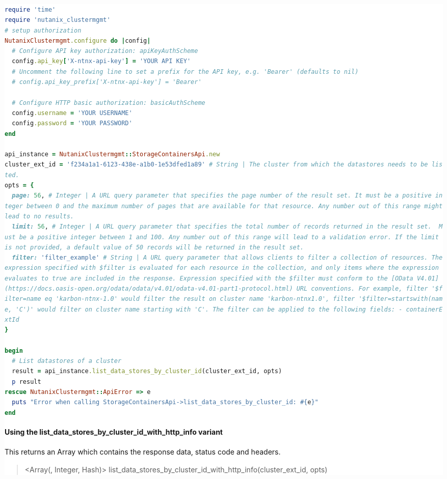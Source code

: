 ```ruby
require 'time'
require 'nutanix_clustermgmt'
# setup authorization
NutanixClustermgmt.configure do |config|
  # Configure API key authorization: apiKeyAuthScheme
  config.api_key['X-ntnx-api-key'] = 'YOUR API KEY'
  # Uncomment the following line to set a prefix for the API key, e.g. 'Bearer' (defaults to nil)
  # config.api_key_prefix['X-ntnx-api-key'] = 'Bearer'

  # Configure HTTP basic authorization: basicAuthScheme
  config.username = 'YOUR USERNAME'
  config.password = 'YOUR PASSWORD'
end

api_instance = NutanixClustermgmt::StorageContainersApi.new
cluster_ext_id = 'f234a1a1-6123-438e-a1b0-1e53dfed1a89' # String | The cluster from which the datastores needs to be listed.
opts = {
  page: 56, # Integer | A URL query parameter that specifies the page number of the result set. It must be a positive integer between 0 and the maximum number of pages that are available for that resource. Any number out of this range might lead to no results. 
  limit: 56, # Integer | A URL query parameter that specifies the total number of records returned in the result set.  Must be a positive integer between 1 and 100. Any number out of this range will lead to a validation error. If the limit is not provided, a default value of 50 records will be returned in the result set. 
  filter: 'filter_example' # String | A URL query parameter that allows clients to filter a collection of resources. The expression specified with $filter is evaluated for each resource in the collection, and only items where the expression evaluates to true are included in the response. Expression specified with the $filter must conform to the [OData V4.01](https://docs.oasis-open.org/odata/odata/v4.01/odata-v4.01-part1-protocol.html) URL conventions. For example, filter '$filter=name eq 'karbon-ntnx-1.0' would filter the result on cluster name 'karbon-ntnx1.0', filter '$filter=startswith(name, 'C')' would filter on cluster name starting with 'C'. The filter can be applied to the following fields: - containerExtId 
}

begin
  # List datastores of a cluster
  result = api_instance.list_data_stores_by_cluster_id(cluster_ext_id, opts)
  p result
rescue NutanixClustermgmt::ApiError => e
  puts "Error when calling StorageContainersApi->list_data_stores_by_cluster_id: #{e}"
end
```

#### Using the list_data_stores_by_cluster_id_with_http_info variant

This returns an Array which contains the response data, status code and headers.

> <Array(<ListDataStoresByClusterId200Response>, Integer, Hash)> list_data_stores_by_cluster_id_with_http_info(cluster_ext_id, opts)
